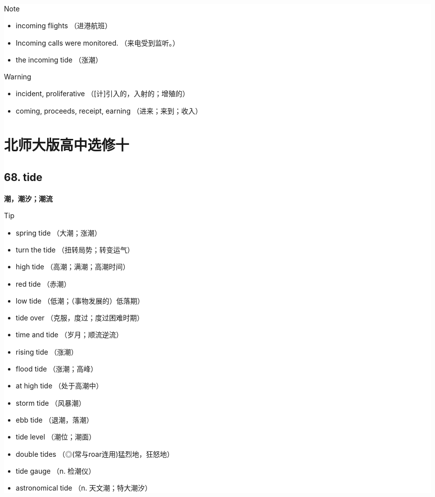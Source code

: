 > [!NOTE]
>
> - incoming flights （进港航班）
>
> - Incoming calls were monitored. （来电受到监听。）
>
> - the incoming tide （涨潮）
>

> [!WARNING]
>
> - incident, proliferative （[计]引入的，入射的；增殖的）
>
> - coming, proceeds, receipt, earning （进来；来到；收入）
>

# 北师大版高中选修十

## 68. tide

**潮，潮汐；潮流**

> [!TIP]
>
> - spring tide （大潮；涨潮）
>
> - turn the tide （扭转局势；转变运气）
>
> - high tide （高潮；满潮；高潮时间）
>
> - red tide （赤潮）
>
> - low tide （低潮；（事物发展的）低落期）
>
> - tide over （克服，度过；度过困难时期）
>
> - time and tide （岁月；顺流逆流）
>
> - rising tide （涨潮）
>
> - flood tide （涨潮；高峰）
>
> - at high tide （处于高潮中）
>
> - storm tide （风暴潮）
>
> - ebb tide （退潮，落潮）
>
> - tide level （潮位；潮面）
>
> - double tides （◎(常与roar连用)猛烈地，狂怒地）
>
> - tide gauge （n. 检潮仪）
>
> - astronomical tide （n. 天文潮；特大潮汐）
>

